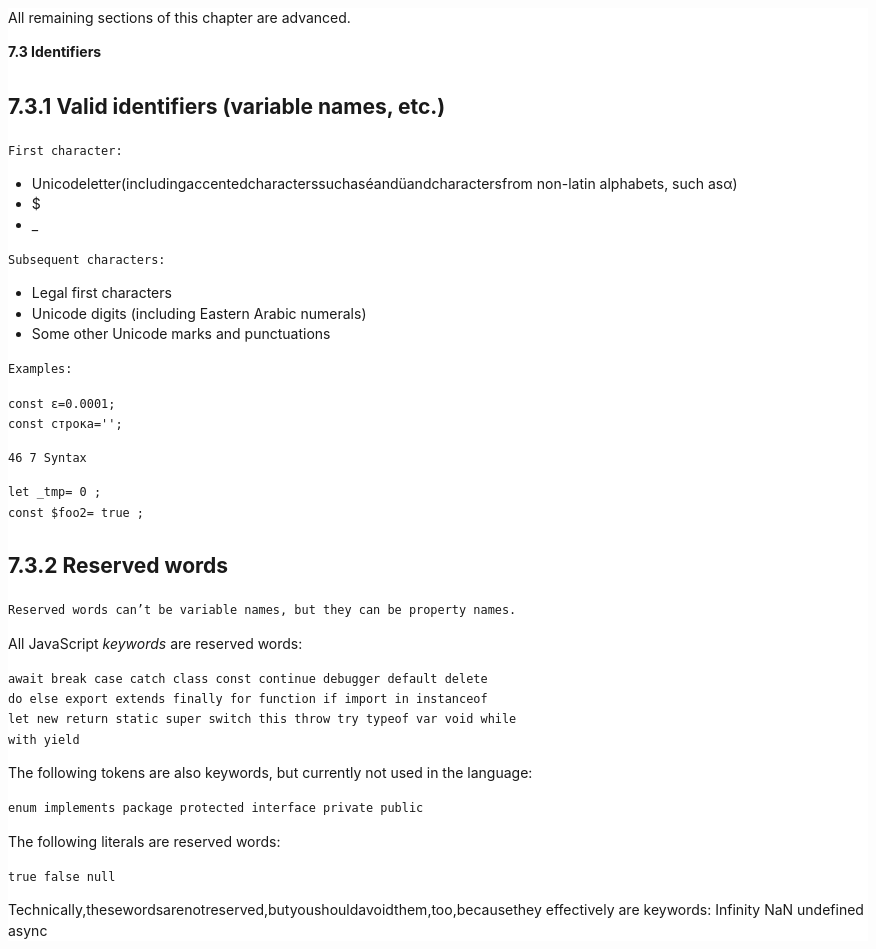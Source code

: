 All remaining sections of this chapter are advanced.

**7.3 Identifiers**

## 7.3.1 Valid identifiers (variable names, etc.)

```
First character:
```
- Unicodeletter(includingaccentedcharacterssuchaséandüandcharactersfrom
    non-latin alphabets, such asα)
- $
- _

```
Subsequent characters:
```
- Legal first characters
- Unicode digits (including Eastern Arabic numerals)
- Some other Unicode marks and punctuations

```
Examples:
```
```
const ε=0.0001;
const строка='';
```

```
46 7 Syntax
```
```
let _tmp= 0 ;
const $foo2= true ;
```
## 7.3.2 Reserved words

```
Reserved words can’t be variable names, but they can be property names.
```
All JavaScript _keywords_ are reserved words:

```
await break case catch class const continue debugger default delete
do else export extends finally for function if import in instanceof
let new return static super switch this throw try typeof var void while
with yield
```
The following tokens are also keywords, but currently not used in the language:

```
enum implements package protected interface private public
```
The following literals are reserved words:

```
true false null
```
Technically,thesewordsarenotreserved,butyoushouldavoidthem,too,becausethey
effectively are keywords:
Infinity NaN undefined async
